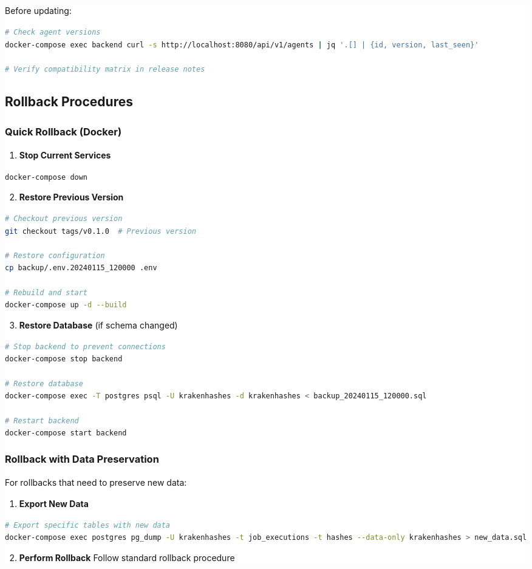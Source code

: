 Before updating:
```bash
# Check agent versions
docker-compose exec backend curl -s http://localhost:8080/api/v1/agents | jq '.[] | {id, version, last_seen}'

# Verify compatibility matrix in release notes
```

## Rollback Procedures

### Quick Rollback (Docker)

1. **Stop Current Services**
```bash
docker-compose down
```

2. **Restore Previous Version**
```bash
# Checkout previous version
git checkout tags/v0.1.0  # Previous version

# Restore configuration
cp backup/.env.20240115_120000 .env

# Rebuild and start
docker-compose up -d --build
```

3. **Restore Database** (if schema changed)
```bash
# Stop backend to prevent connections
docker-compose stop backend

# Restore database
docker-compose exec -T postgres psql -U krakenhashes -d krakenhashes < backup_20240115_120000.sql

# Restart backend
docker-compose start backend
```

### Rollback with Data Preservation

For rollbacks that need to preserve new data:

1. **Export New Data**
```bash
# Export specific tables with new data
docker-compose exec postgres pg_dump -U krakenhashes -t job_executions -t hashes --data-only krakenhashes > new_data.sql
```

2. **Perform Rollback**
Follow standard rollback procedure
